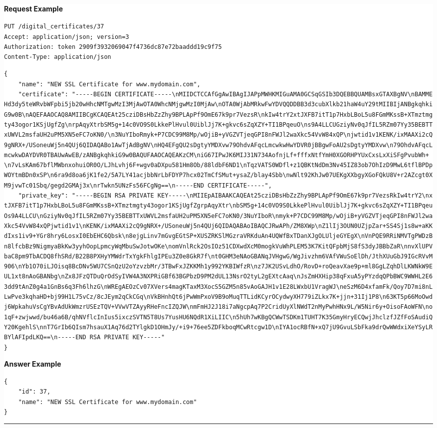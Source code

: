 **Request Example**

~~~
PUT /digital_certificates/37
Accept: application/json; version=3
Authorization: token 2909f3932069047f4736dc87e72baaddd19c9f75
Content-Type: application/json
~~~

~~~
{
    "name": "NEW SSL Certificate for www.mydomain.com",
    "certificate": "-----BEGIN CERTIFICATE-----\nMIIDCTCCAfGgAwIBAgIJAPpMWHKMIGuAMA0GCSqGSIb3DQEBBQUAMBsxGTAXBgNV\nBAMMEHd3dy5teWRvbWFpbi5jb20wHhcNMTgwMzI3MjAwOTA0WhcNMjgwMzI0MjAw\nOTA0WjAbMRkwFwYDVQQDDBB3d3cubXlkb21haW4uY29tMIIBIjANBgkqhkiG9w0B\nAQEFAAOCAQ8AMIIBCgKCAQEAt25cziDBsHbZzZhy9BPLApPf9OmE67k9pr7VezsR\nkIw4trY2xtJXFB7itT1p7HxbLBoL5u8FGmMKssB+XTmztmgty43ogor1KSjUgfZg\nrpAqyXtrbSM5g+14c0VO9S0LkkePlHvul0UiblJj7K+gkvc6sZqXZY+TI1BPqeuO\ns9A4LLCUGziyNv0qJfIL5RZm07Yy35BEBTTxUWVL2msfaUH2uPM5XN5eFC7oKN0/\n3NuYIboRmyk+P7CDC99M8Mp/wOjiB+yVGZVTjeqGPI8nFWJl2waXkc54VvW84xQP\njwtid1v1KENK/ixMAAXi2cQ9gNRX+/USoneuWj5n4QUj6QIDAQABo1AwTjAdBgNV\nHQ4EFgQU2sDgtyYMDXvw79OhdvAFqcLmcwkwHwYDVR0jBBgwFoAU2sDgtyYMDXvw\n79OhdvAFqcLmcwkwDAYDVR0TBAUwAwEB/zANBgkqhkiG9w0BAQUFAAOCAQEAKzCM\niG67IPwJK6MIJ31N734AofnjLf+fffxNtfYmH0XGORHPYUxCxsLxXiSFgPvubWh+\n7vLsKAm67bflMWbnxohuiOR0O/LJhLvhj6F+wgv0aDXpu581Hm8Ob/88ldbF6ND1\nTqzVATS0WDfl+z1QBKtNdDm3Nv45IZ83ob7OhIzD9MwL6tflBPDpWOYtmBDn0xSP\n6ra9d8oa6jK1fe2/5A7LY41acjbbNrLbFDYP7hcx02TmCfSMut+ysaZ/blay4Sbb\nwNlt92KhJw07UEKgXXbgyXGoFQkU8V+r2AZcgt0XM9jvwTc01Sbq/gegd2GMAj3x\nrTwkn5UNzFs56FCgNg==\n-----END CERTIFICATE-----",
    "private_key": "-----BEGIN RSA PRIVATE KEY-----\nMIIEpAIBAAKCAQEAt25cziDBsHbZzZhy9BPLApPf9OmE67k9pr7VezsRkIw4trY2\nxtJXFB7itT1p7HxbLBoL5u8FGmMKssB+XTmztmgty43ogor1KSjUgfZgrpAqyXtr\nbSM5g+14c0VO9S0LkkePlHvul0UiblJj7K+gkvc6sZqXZY+TI1BPqeuOs9A4LLCU\nGziyNv0qJfIL5RZm07Yy35BEBTTxUWVL2msfaUH2uPM5XN5eFC7oKN0/3NuYIboR\nmyk+P7CDC99M8Mp/wOjiB+yVGZVTjeqGPI8nFWJl2waXkc54VvW84xQPjwtid1v1\nKENK/ixMAAXi2cQ9gNRX+/USoneuWj5n4QUj6QIDAQABAoIBAQCJRwAPh/ZM8XWp\nZ1lIj3OUN0UZjpZar+SS4Sj1s8w+aKKdIxs1iv9+YGr8hry6LosxI0EbEHC6Qbsk\n8ejgLinv7mGvgEGtSP+XUSZRKSlMGzraVRKduAn4UQWfBxTDanXJgOLUljeGYEgX\nVnPQE9RRiNMVTgPWDzBn8lfcbBz9NigmyaBkKw3yyhOopLpmcyWqMbuSwJotwOKe\nomVnlRck2OsIOz51CDXwdXcM0mogkVuWhPLEM53K7KitQFpbMjS8fS3dyJBBbZaR\nnvXlUPVbaC8pm9TbACDQ8fhSRd/B22B8PXHyYMWdrTxYgkFhlgIPEu3Z0e8GkR7f\nt0GHM3eNAoGBANqJVHgwG/WgJivzhm6VAfVWuSoElDh/JthXUuGbJ9IGcRVvM906\nYb1O70iLJOisq8BcDNv5WU7CSnQzU2oYzvzbMr/3TBwFxJZKKMh1y992YKBIWfzR\nz7JK2USvLdhO/RovD+roQeavXae9p+ml8GgLZqhDlLKWNkW9EUL1xt8nAoGBANbg\nZx8JFzQTDuQrOdSyIVW4A3NXPRiGBf63BGPbzD9PM2dUL13NsrO2tyL2gEXtcAaq\nJsZmHXHip38qFxuA5yPYzdqQPbBWC9WWHL2E63dd9tAnZ0g4a1GnBs6q3Fh6lhzG\nWREgAEOzCv07XVers4magKTaxM3XocS5GZM5n85vAoGAJH1v1E28LWxbU1VragWJ\neSzM6D4xfamFk/Qoy7D7mi8nLLwPve3kqhaHD+bj99H1L75vCz/8cJEym2qCkCGq\nVkBHnhQt6jPwWmPxoV9B9oMuqTTLidKCyrOCydwyXH779iZLkx7K+jjn+31Ij1P8\n63KT5p66MoOwdj6WpkahuVsCgYBvAdUkWmzrUSEzTQV+VVwVTZAyyRHeFncIZQJW\nmFmHJ2J18i7aNgcpAq7P2CridUyXlNWdT2nMyPwhHNx9L/W5Nir6y+OisoFAoWFN\no1qF+zwjwwd/bu46a6B/qhNVflcInIus5ixczSVTN5T8Us7YusHU6NQdR1XiLIIC\n5hUh7wKBgQCWwTSDKm1TUHT7K35GmyHryECQwjJhclzfJZfFoSAudiQY20KgehlS\nnT7GrIb6QIsm7hsauX1Aq76d2TYlgkD1OHmJy/+i9+76ee5ZDFkboqMCwRtcgw1D\nIYA1ocRBfN+xQ7jU9GvuLSbFka9drQwWWdxiXeYSyLRBYlAFIpdLKQ==\n-----END RSA PRIVATE KEY-----"
}
~~~

**Answer Example**

~~~
{
    "id": 37,
    "name": "NEW SSL Certificate for www.mydomain.com"
}
~~~

---
